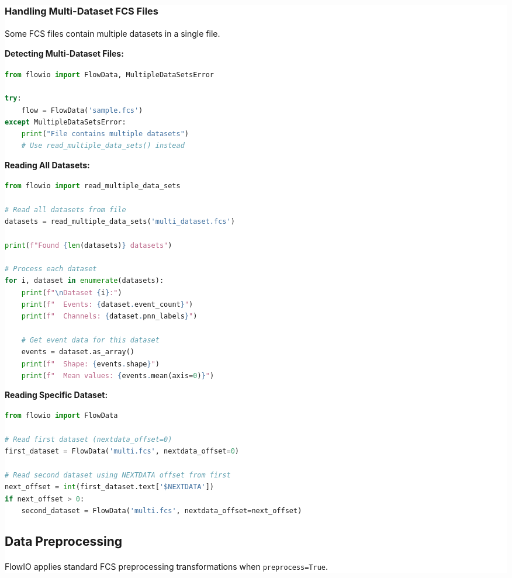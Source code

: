 ### Handling Multi-Dataset FCS Files

Some FCS files contain multiple datasets in a single file.

**Detecting Multi-Dataset Files:**

```python
from flowio import FlowData, MultipleDataSetsError

try:
    flow = FlowData('sample.fcs')
except MultipleDataSetsError:
    print("File contains multiple datasets")
    # Use read_multiple_data_sets() instead
```

**Reading All Datasets:**

```python
from flowio import read_multiple_data_sets

# Read all datasets from file
datasets = read_multiple_data_sets('multi_dataset.fcs')

print(f"Found {len(datasets)} datasets")

# Process each dataset
for i, dataset in enumerate(datasets):
    print(f"\nDataset {i}:")
    print(f"  Events: {dataset.event_count}")
    print(f"  Channels: {dataset.pnn_labels}")

    # Get event data for this dataset
    events = dataset.as_array()
    print(f"  Shape: {events.shape}")
    print(f"  Mean values: {events.mean(axis=0)}")
```

**Reading Specific Dataset:**

```python
from flowio import FlowData

# Read first dataset (nextdata_offset=0)
first_dataset = FlowData('multi.fcs', nextdata_offset=0)

# Read second dataset using NEXTDATA offset from first
next_offset = int(first_dataset.text['$NEXTDATA'])
if next_offset > 0:
    second_dataset = FlowData('multi.fcs', nextdata_offset=next_offset)
```

## Data Preprocessing

FlowIO applies standard FCS preprocessing transformations when `preprocess=True`.
